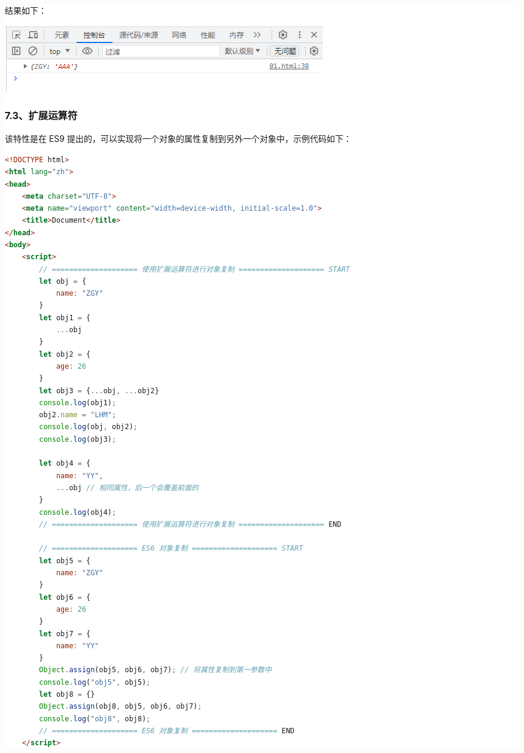 结果如下：

![image-20230826171807972](ES6-ES13.assets/image-20230826171807972.png)

### 7.3、扩展运算符

该特性是在 ES9 提出的，可以实现将一个对象的属性复制到另外一个对象中，示例代码如下：

```html
<!DOCTYPE html>
<html lang="zh">
<head>
    <meta charset="UTF-8">
    <meta name="viewport" content="width=device-width, initial-scale=1.0">
    <title>Document</title>
</head>
<body>
    <script>
        // ==================== 使用扩展运算符进行对象复制 ==================== START
        let obj = {
            name: "ZGY"
        }
        let obj1 = {
            ...obj
        }
        let obj2 = {
            age: 26
        }
        let obj3 = {...obj, ...obj2}
        console.log(obj1);
        obj2.name = "LHM";
        console.log(obj, obj2);
        console.log(obj3);

        let obj4 = {
            name: "YY",
            ...obj // 相同属性，后一个会覆盖前面的
        }
        console.log(obj4);
        // ==================== 使用扩展运算符进行对象复制 ==================== END

        // ==================== ES6 对象复制 ==================== START
        let obj5 = {
            name: "ZGY"
        }
        let obj6 = {
            age: 26
        }
        let obj7 = {
            name: "YY"
        }
        Object.assign(obj5, obj6, obj7); // 将属性复制到第一参数中
        console.log("obj5", obj5);
        let obj8 = {}
        Object.assign(obj8, obj5, obj6, obj7);
        console.log("obj8", obj8);
        // ==================== ES6 对象复制 ==================== END
    </script>
```